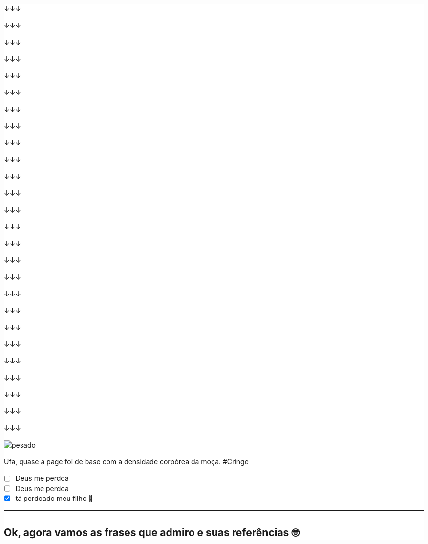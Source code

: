 ↓↓↓

↓↓↓

↓↓↓

↓↓↓

↓↓↓

↓↓↓

↓↓↓

↓↓↓

↓↓↓

↓↓↓

↓↓↓

↓↓↓

↓↓↓

↓↓↓

↓↓↓

↓↓↓

↓↓↓

↓↓↓

↓↓↓

↓↓↓

↓↓↓

↓↓↓

↓↓↓

↓↓↓

↓↓↓

↓↓↓

![pesado](https://odia.ig.com.br/_midias/jpg/2021/03/18/thais_carla-21464886.jpg)


Ufa, quase a page foi de base com a densidade corpórea da moça. #Cringe

- [ ] Deus me perdoa
- [ ] Deus me perdoa
- [X] tá perdoado meu filho 🎉

---

## Ok, agora vamos as frases que admiro e suas referências 🤓


[^2]: Tireidoku - base de dados japonesa.